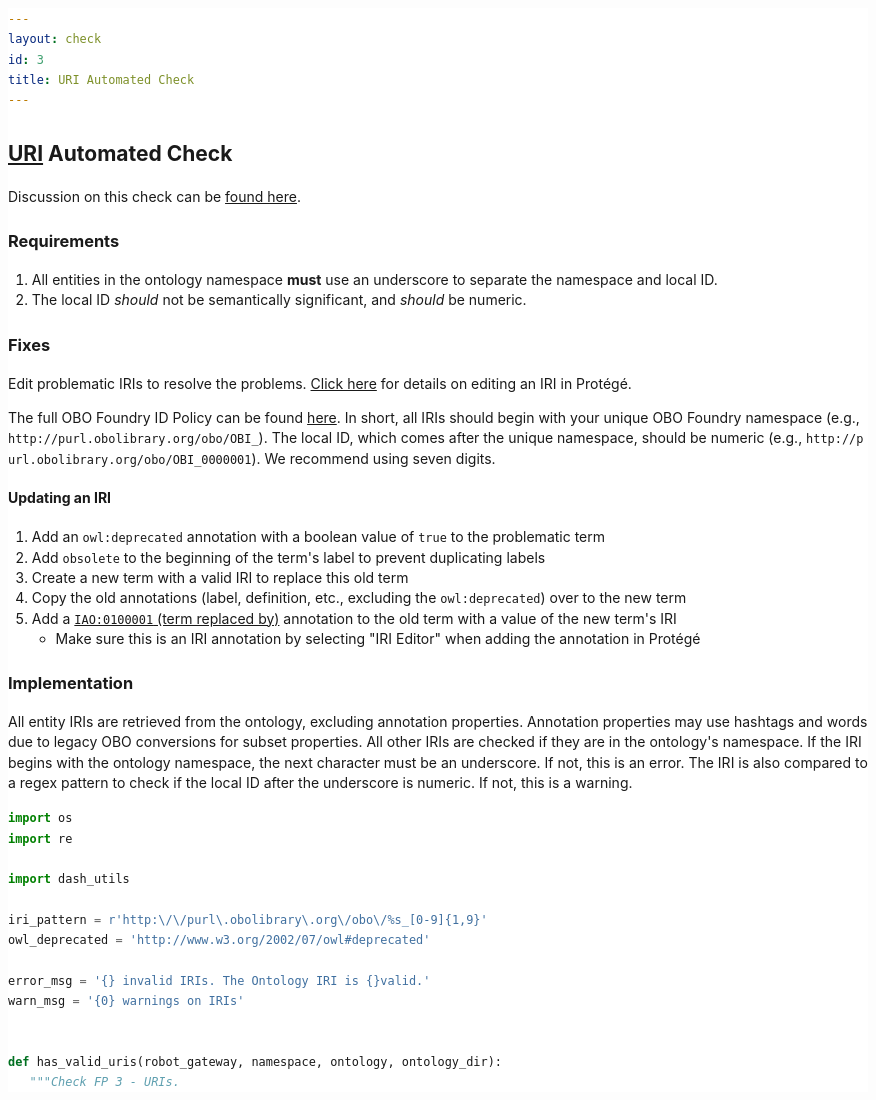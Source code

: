 ```yaml
---
layout: check
id: 3
title: URI Automated Check
---
```


## [URI](http://obofoundry.org/principles/fp-003-uris.html) Automated Check

Discussion on this check can be [found here](https://github.com/OBOFoundry/OBOFoundry.github.io/issues/1017).

### Requirements

1. All entities in the ontology namespace **must** use an underscore to separate the namespace and local ID.
2. The local ID _should_ not be semantically significant, and _should_ be numeric.

### Fixes

Edit problematic IRIs to resolve the problems. [Click here](https://ontology101tutorial.readthedocs.io/en/latest/EntitiesTab.html#renaming-an-entity) for details on editing an IRI in Protégé.

The full OBO Foundry ID Policy can be found [here](http://www.obofoundry.org/id-policy). In short, all IRIs should begin with your unique OBO Foundry namespace (e.g., `http://purl.obolibrary.org/obo/OBI_`). The local ID, which comes after the unique namespace, should be numeric (e.g., `http://purl.obolibrary.org/obo/OBI_0000001`). We recommend using seven digits.

#### Updating an IRI

1. Add an `owl:deprecated` annotation with a boolean value of `true` to the problematic term
2. Add `obsolete` to the beginning of the term's label to prevent duplicating labels
3. Create a new term with a valid IRI to replace this old term
4. Copy the old annotations (label, definition, etc., excluding the `owl:deprecated`) over to the new term
5. Add a [`IAO:0100001` (term replaced by)](http://purl.obolibrary.org/obo/IAO_0100001) annotation to the old term with a value of the new term's IRI
   - Make sure this is an IRI annotation by selecting "IRI Editor" when adding the annotation in Protégé

### Implementation

All entity IRIs are retrieved from the ontology, excluding annotation properties. Annotation properties may use hashtags and words due to legacy OBO conversions for subset properties. All other IRIs are checked if they are in the ontology's namespace. If the IRI begins with the ontology namespace, the next character must be an underscore. If not, this is an error. The IRI is also compared to a regex pattern to check if the local ID after the underscore is numeric. If not, this is a warning.

```python
import os
import re

import dash_utils

iri_pattern = r'http:\/\/purl\.obolibrary\.org\/obo\/%s_[0-9]{1,9}'
owl_deprecated = 'http://www.w3.org/2002/07/owl#deprecated'

error_msg = '{} invalid IRIs. The Ontology IRI is {}valid.'
warn_msg = '{0} warnings on IRIs'


def has_valid_uris(robot_gateway, namespace, ontology, ontology_dir):
   """Check FP 3 - URIs.
```